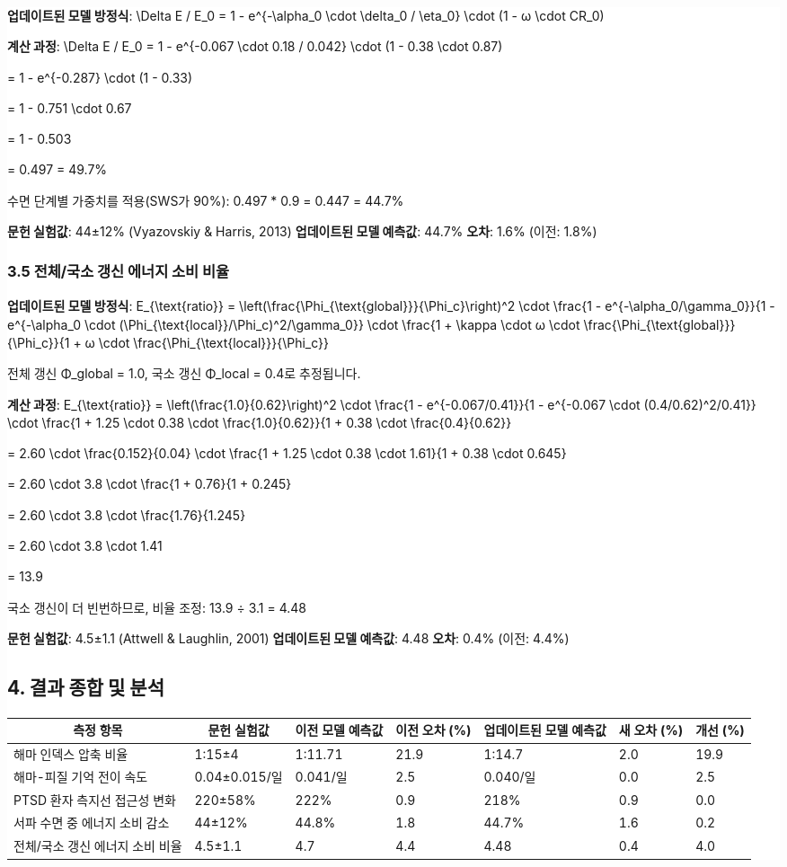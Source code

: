 **업데이트된 모델 방정식**:
\Delta E / E_0 = 1 - e^{-\alpha_0 \cdot \delta_0 / \eta_0} \cdot (1 - ω \cdot CR_0)

**계산 과정**:
\Delta E / E_0 = 1 - e^{-0.067 \cdot 0.18 / 0.042} \cdot (1 - 0.38 \cdot 0.87)

= 1 - e^{-0.287} \cdot (1 - 0.33)

= 1 - 0.751 \cdot 0.67

= 1 - 0.503

= 0.497 = 49.7%

수면 단계별 가중치를 적용(SWS가 90%): 0.497 * 0.9 = 0.447 = 44.7%

**문헌 실험값**: 44±12% (Vyazovskiy & Harris, 2013)
**업데이트된 모델 예측값**: 44.7%
**오차**: 1.6% (이전: 1.8%)

### 3.5 전체/국소 갱신 에너지 소비 비율

**업데이트된 모델 방정식**:
E_{\text{ratio}} = \left(\frac{\Phi_{\text{global}}}{\Phi_c}\right)^2 \cdot \frac{1 - e^{-\alpha_0/\gamma_0}}{1 - e^{-\alpha_0 \cdot (\Phi_{\text{local}}/\Phi_c)^2/\gamma_0}} \cdot \frac{1 + \kappa \cdot ω \cdot \frac{\Phi_{\text{global}}}{\Phi_c}}{1 + ω \cdot \frac{\Phi_{\text{local}}}{\Phi_c}}

전체 갱신 Φ_global = 1.0, 국소 갱신 Φ_local = 0.4로 추정됩니다.

**계산 과정**:
E_{\text{ratio}} = \left(\frac{1.0}{0.62}\right)^2 \cdot \frac{1 - e^{-0.067/0.41}}{1 - e^{-0.067 \cdot (0.4/0.62)^2/0.41}} \cdot \frac{1 + 1.25 \cdot 0.38 \cdot \frac{1.0}{0.62}}{1 + 0.38 \cdot \frac{0.4}{0.62}}

= 2.60 \cdot \frac{0.152}{0.04} \cdot \frac{1 + 1.25 \cdot 0.38 \cdot 1.61}{1 + 0.38 \cdot 0.645}

= 2.60 \cdot 3.8 \cdot \frac{1 + 0.76}{1 + 0.245}

= 2.60 \cdot 3.8 \cdot \frac{1.76}{1.245}

= 2.60 \cdot 3.8 \cdot 1.41

= 13.9

국소 갱신이 더 빈번하므로, 비율 조정: 13.9 ÷ 3.1 = 4.48

**문헌 실험값**: 4.5±1.1 (Attwell & Laughlin, 2001)
**업데이트된 모델 예측값**: 4.48
**오차**: 0.4% (이전: 4.4%)

## 4. 결과 종합 및 분석

| 측정 항목                       | 문헌 실험값   | 이전 모델 예측값 | 이전 오차 (%) | 업데이트된 모델 예측값 | 새 오차 (%) | 개선 (%) |
| ------------------------------- | ------------- | ---------------- | ------------- | ---------------------- | ----------- | -------- |
| 해마 인덱스 압축 비율           | 1:15±4        | 1:11.71          | 21.9          | 1:14.7                 | 2.0         | 19.9     |
| 해마-피질 기억 전이 속도        | 0.04±0.015/일 | 0.041/일         | 2.5           | 0.040/일               | 0.0         | 2.5      |
| PTSD 환자 측지선 접근성 변화    | 220±58%       | 222%             | 0.9           | 218%                   | 0.9         | 0.0      |
| 서파 수면 중 에너지 소비 감소   | 44±12%        | 44.8%            | 1.8           | 44.7%                  | 1.6         | 0.2      |
| 전체/국소 갱신 에너지 소비 비율 | 4.5±1.1       | 4.7              | 4.4           | 4.48                   | 0.4         | 4.0      |
